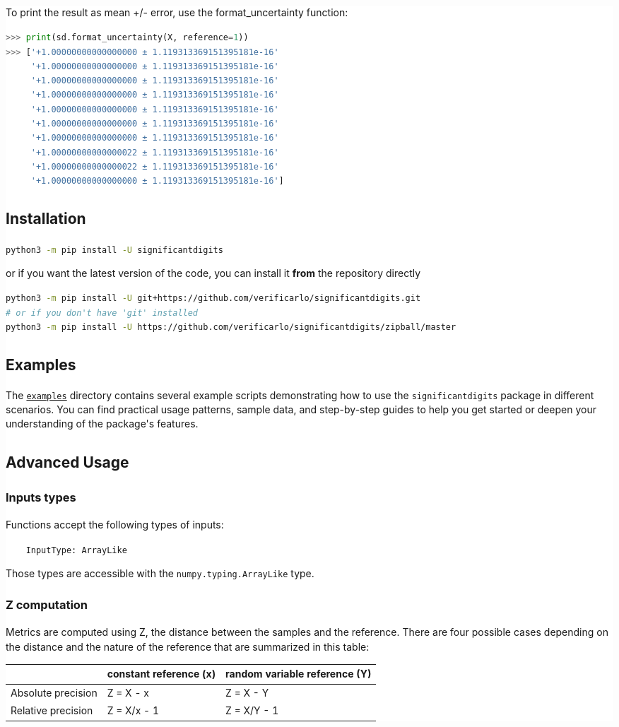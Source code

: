 To print the result as mean +/- error, use the format_uncertainty function:

```python
>>> print(sd.format_uncertainty(X, reference=1))
>>> ['+1.00000000000000000 ± 1.119313369151395181e-16'
     '+1.00000000000000000 ± 1.119313369151395181e-16'
     '+1.00000000000000000 ± 1.119313369151395181e-16'
     '+1.00000000000000000 ± 1.119313369151395181e-16'
     '+1.00000000000000000 ± 1.119313369151395181e-16'
     '+1.00000000000000000 ± 1.119313369151395181e-16'
     '+1.00000000000000000 ± 1.119313369151395181e-16'
     '+1.00000000000000022 ± 1.119313369151395181e-16'
     '+1.00000000000000022 ± 1.119313369151395181e-16'
     '+1.00000000000000000 ± 1.119313369151395181e-16']
```

## Installation

```bash
python3 -m pip install -U significantdigits
```

or if you want the latest version of the code, you can install it **from** the repository directly

```bash
python3 -m pip install -U git+https://github.com/verificarlo/significantdigits.git
# or if you don't have 'git' installed
python3 -m pip install -U https://github.com/verificarlo/significantdigits/zipball/master
```

## Examples

The [`examples`](./examples) directory contains several example scripts demonstrating how to use the `significantdigits` package in different scenarios. You can find practical usage patterns, sample data, and step-by-step guides to help you get started or deepen your understanding of the package's features. 

## Advanced Usage

### Inputs types

Functions accept the following types of inputs:
```python
    InputType: ArrayLike
```
Those types are accessible with the `numpy.typing.ArrayLike` type.

### Z computation
Metrics are computed using Z, the distance between the samples and the reference.
There are four possible cases depending on the distance and the nature of the reference that are summarized in this table:

|                    | constant reference (x) | random variable reference (Y) |
| ------------------ | ---------------------- | ----------------------------- |
| Absolute precision | Z = X - x              | Z = X - Y                     |
| Relative precision | Z = X/x - 1            | Z = X/Y - 1                   |
